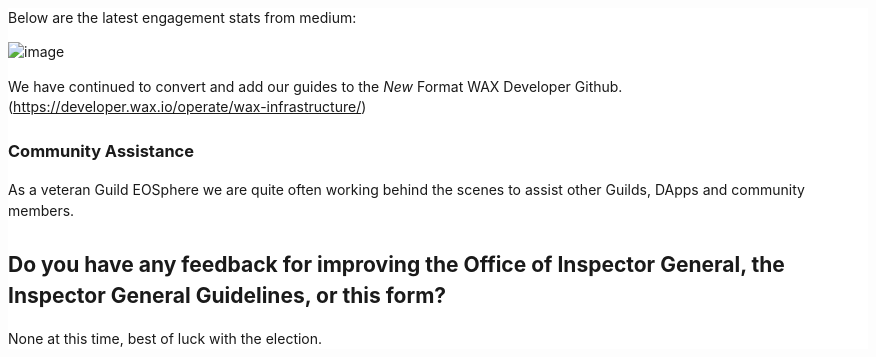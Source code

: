 Below are the latest engagement stats from medium:

![image](https://github.com/wax-office-of-inspector-general/waxguilds/assets/12730423/f140565b-d779-4350-abef-d8595b3a6903)

We have continued to convert and add our guides to the *New* Format WAX Developer Github. (https://developer.wax.io/operate/wax-infrastructure/) 

### Community Assistance
As a veteran Guild EOSphere we are quite often working behind the scenes to assist other Guilds, DApps and community members.

## Do you have any feedback for improving the Office of Inspector General, the Inspector General Guidelines, or this form?
None at this time, best of luck with the election.
